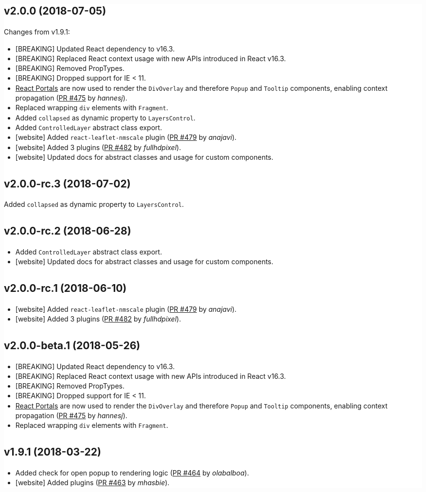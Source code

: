 ## v2.0.0 (2018-07-05)

Changes from v1.9.1:

- [BREAKING] Updated React dependency to v16.3.
- [BREAKING] Replaced React context usage with new APIs introduced in React v16.3.
- [BREAKING] Removed PropTypes.
- [BREAKING] Dropped support for IE < 11.
- [React Portals](https://reactjs.org/docs/portals.html) are now used to render the `DivOverlay` and therefore `Popup` and `Tooltip` components, enabling context propagation ([PR #475](https://github.com/PaulLeCam/react-leaflet/pull/475) by _hannesj_).
- Replaced wrapping `div` elements with `Fragment`.
- Added `collapsed` as dynamic property to `LayersControl`.
- Added `ControlledLayer` abstract class export.
- [website] Added `react-leaflet-nmscale` plugin ([PR #479](https://github.com/PaulLeCam/react-leaflet/pull/479) by _anajavi_).
- [website] Added 3 plugins ([PR #482](https://github.com/PaulLeCam/react-leaflet/pull/482) by _fullhdpixel_).
- [website] Updated docs for abstract classes and usage for custom components.

## v2.0.0-rc.3 (2018-07-02)

Added `collapsed` as dynamic property to `LayersControl`.

## v2.0.0-rc.2 (2018-06-28)

- Added `ControlledLayer` abstract class export.
- [website] Updated docs for abstract classes and usage for custom components.

## v2.0.0-rc.1 (2018-06-10)

- [website] Added `react-leaflet-nmscale` plugin ([PR #479](https://github.com/PaulLeCam/react-leaflet/pull/479) by _anajavi_).
- [website] Added 3 plugins ([PR #482](https://github.com/PaulLeCam/react-leaflet/pull/482) by _fullhdpixel_).

## v2.0.0-beta.1 (2018-05-26)

- [BREAKING] Updated React dependency to v16.3.
- [BREAKING] Replaced React context usage with new APIs introduced in React v16.3.
- [BREAKING] Removed PropTypes.
- [BREAKING] Dropped support for IE < 11.
- [React Portals](https://reactjs.org/docs/portals.html) are now used to render the `DivOverlay` and therefore `Popup` and `Tooltip` components, enabling context propagation ([PR #475](https://github.com/PaulLeCam/react-leaflet/pull/475) by _hannesj_).
- Replaced wrapping `div` elements with `Fragment`.

## v1.9.1 (2018-03-22)

- Added check for open popup to rendering logic ([PR #464](https://github.com/PaulLeCam/react-leaflet/pull/464) by _olabalboa_).
- [website] Added plugins ([PR #463](https://github.com/PaulLeCam/react-leaflet/pull/463) by _mhasbie_).
